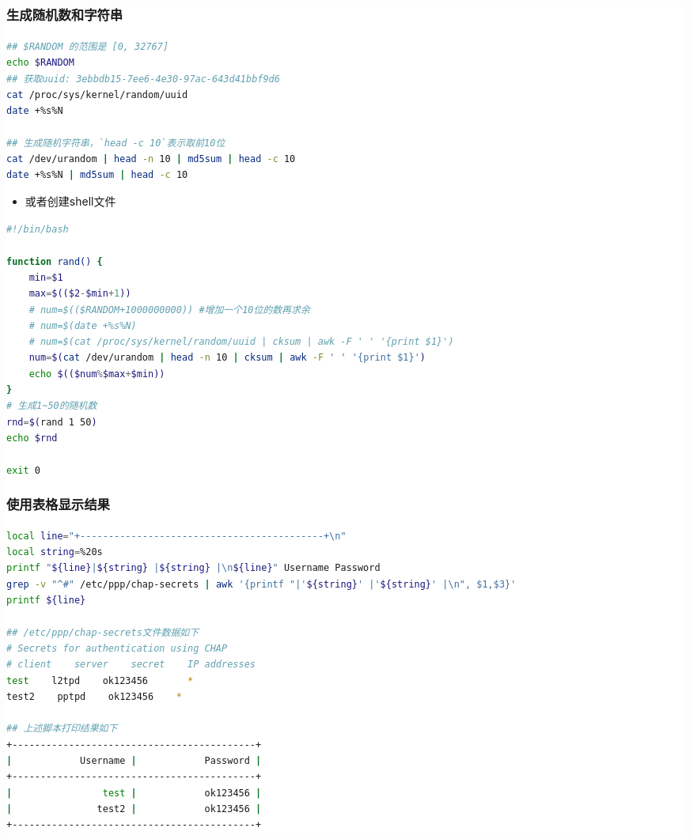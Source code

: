 ### 生成随机数和字符串

```bash
## $RANDOM 的范围是 [0, 32767]
echo $RANDOM
## 获取uuid: 3ebbdb15-7ee6-4e30-97ac-643d41bbf9d6
cat /proc/sys/kernel/random/uuid
date +%s%N

## 生成随机字符串，`head -c 10`表示取前10位
cat /dev/urandom | head -n 10 | md5sum | head -c 10
date +%s%N | md5sum | head -c 10
```
- 或者创建shell文件

```bash
#!/bin/bash

function rand() {
    min=$1
    max=$(($2-$min+1))
    # num=$(($RANDOM+1000000000)) #增加一个10位的数再求余
    # num=$(date +%s%N)
    # num=$(cat /proc/sys/kernel/random/uuid | cksum | awk -F ' ' '{print $1}')
    num=$(cat /dev/urandom | head -n 10 | cksum | awk -F ' ' '{print $1}')
    echo $(($num%$max+$min))
}
# 生成1~50的随机数
rnd=$(rand 1 50)
echo $rnd

exit 0
```

### 使用表格显示结果

```bash
local line="+-------------------------------------------+\n"
local string=%20s
printf "${line}|${string} |${string} |\n${line}" Username Password
grep -v "^#" /etc/ppp/chap-secrets | awk '{printf "|'${string}' |'${string}' |\n", $1,$3}'
printf ${line}

## /etc/ppp/chap-secrets文件数据如下
# Secrets for authentication using CHAP
# client    server    secret    IP addresses
test    l2tpd    ok123456       *
test2    pptpd    ok123456    *

## 上述脚本打印结果如下
+-------------------------------------------+
|            Username |            Password |
+-------------------------------------------+
|                test |            ok123456 |
|               test2 |            ok123456 |
+-------------------------------------------+
```


[^1]: http://blog.csdn.net/clerk0324/article/details/50593882
[^2]: https://blog.csdn.net/fdipzone/article/details/24329523
[^3]: https://www.cnblogs.com/yxzfscg/p/5338775.html
[^4]: https://www.cnblogs.com/softidea/p/6855045.html
[^5]: https://blog.csdn.net/frank_liuxing/article/details/54017813
[^6]: https://www.cnblogs.com/xingmuxin/p/8656498.html
[^7]: https://www.tomczhen.com/2017/10/15/parsing-json-with-shell-script/
[^8]: http://www.voidcn.com/article/p-okvvyica-bsd.html